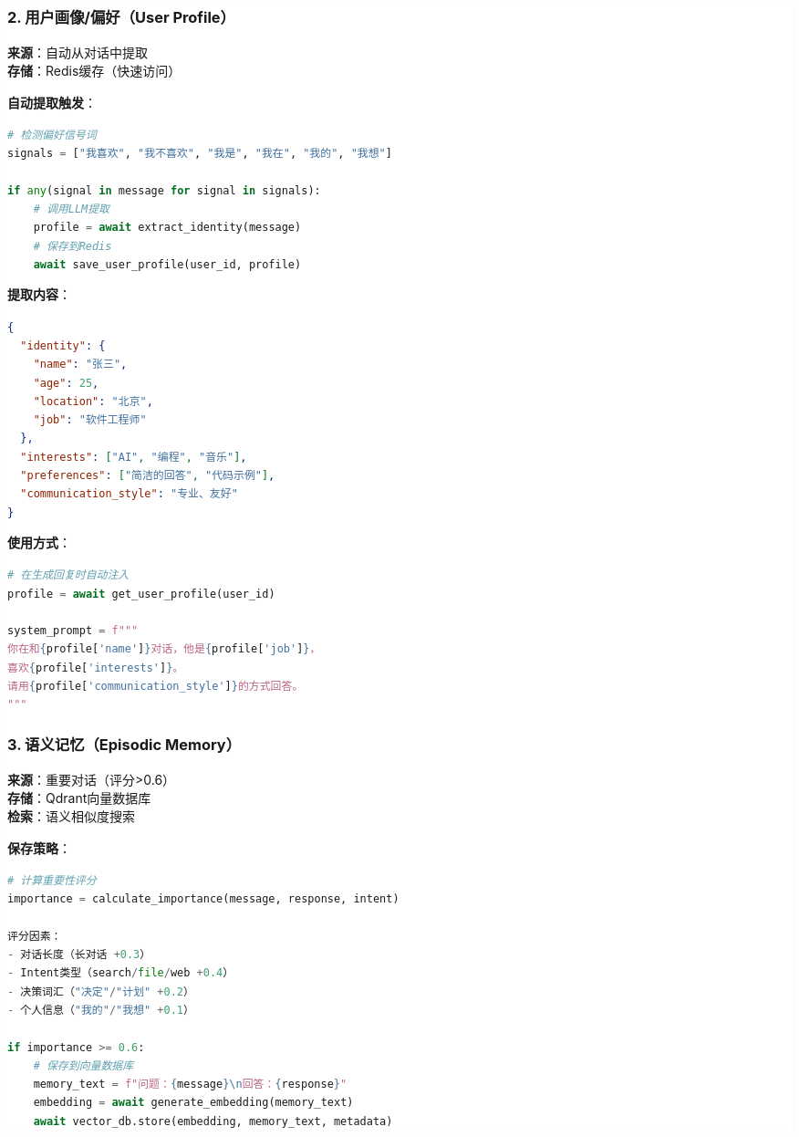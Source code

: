 ### 2. 用户画像/偏好（User Profile）

**来源**：自动从对话中提取  
**存储**：Redis缓存（快速访问）

**自动提取触发**：
```python
# 检测偏好信号词
signals = ["我喜欢", "我不喜欢", "我是", "我在", "我的", "我想"]

if any(signal in message for signal in signals):
    # 调用LLM提取
    profile = await extract_identity(message)
    # 保存到Redis
    await save_user_profile(user_id, profile)
```

**提取内容**：
```json
{
  "identity": {
    "name": "张三",
    "age": 25,
    "location": "北京",
    "job": "软件工程师"
  },
  "interests": ["AI", "编程", "音乐"],
  "preferences": ["简洁的回答", "代码示例"],
  "communication_style": "专业、友好"
}
```

**使用方式**：
```python
# 在生成回复时自动注入
profile = await get_user_profile(user_id)

system_prompt = f"""
你在和{profile['name']}对话，他是{profile['job']}，
喜欢{profile['interests']}。
请用{profile['communication_style']}的方式回答。
"""
```

### 3. 语义记忆（Episodic Memory）

**来源**：重要对话（评分>0.6）  
**存储**：Qdrant向量数据库  
**检索**：语义相似度搜索

**保存策略**：
```python
# 计算重要性评分
importance = calculate_importance(message, response, intent)

评分因素：
- 对话长度（长对话 +0.3）
- Intent类型（search/file/web +0.4）
- 决策词汇（"决定"/"计划" +0.2）
- 个人信息（"我的"/"我想" +0.1）

if importance >= 0.6:
    # 保存到向量数据库
    memory_text = f"问题：{message}\n回答：{response}"
    embedding = await generate_embedding(memory_text)
    await vector_db.store(embedding, memory_text, metadata)
```